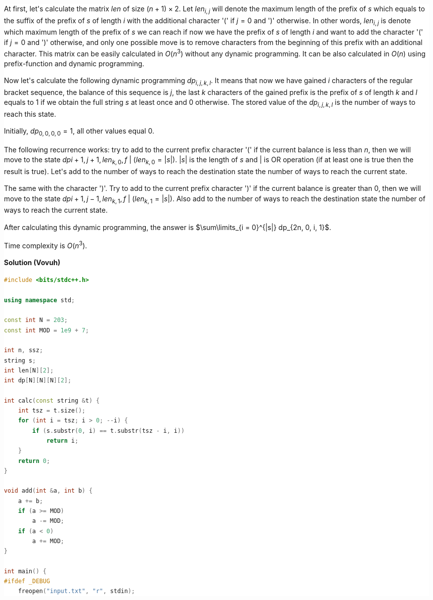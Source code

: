 At first, let's calculate the matrix $len$ of size $(n + 1) \times 2$. Let $len_{i, j}$ will denote the maximum length of the prefix of $s$ which equals to the suffix of the prefix of $s$ of length $i$ with the additional character '(' if $j = 0$ and ')' otherwise. In other words, $len_{i, j}$ is denote which maximum length of the prefix of $s$ we can reach if now we have the prefix of $s$ of length $i$ and want to add the character '(' if $j = 0$ and ')' otherwise, and only one possible move is to remove characters from the beginning of this prefix with an additional character. This matrix can be easily calculated in $O(n^3)$ without any dynamic programming. It can be also calculated in $O(n)$ using prefix-function and dynamic programming.

Now let's calculate the following dynamic programming $dp_{i, j, k, l}$. It means that now we have gained $i$ characters of the regular bracket sequence, the balance of this sequence is $j$, the last $k$ characters of the gained prefix is the prefix of $s$ of length $k$ and $l$ equals to $1$ if we obtain the full string $s$ at least once and $0$ otherwise. The stored value of the $dp_{i, j, k, l}$ is the number of ways to reach this state.

Initially, $dp_{0, 0, 0, 0} = 1$, all other values equal $0$.

The following recurrence works: try to add to the current prefix character '(' if the current balance is less than $n$, then we will move to the state $dp{i + 1, j + 1, len_{k, 0}, f~ |~ (len_{k, 0} = |s|)}$. $|s|$ is the length of $s$ and $|$ is OR operation (if at least one is true then the result is true). Let's add to the number of ways to reach the destination state the number of ways to reach the current state.

The same with the character ')'. Try to add to the current prefix character ')' if the current balance is greater than $0$, then we will move to the state $dp{i + 1, j - 1, len_{k, 1}, f~ |~ (len_{k, 1} = |s|)}$. Also add to the number of ways to reach the destination state the number of ways to reach the current state.

After calculating this dynamic programming, the answer is $\sum\limits_{i = 0}^{|s|} dp_{2n, 0, i, 1}$.

Time complexity is $O(n^3)$.

 **Solution (Vovuh)**
```cpp
#include <bits/stdc++.h>

using namespace std;

const int N = 203;
const int MOD = 1e9 + 7;

int n, ssz;
string s;
int len[N][2];
int dp[N][N][N][2];

int calc(const string &t) {
	int tsz = t.size();
	for (int i = tsz; i > 0; --i) {
		if (s.substr(0, i) == t.substr(tsz - i, i))
			return i;
	}
	return 0;
}

void add(int &a, int b) {
	a += b;
	if (a >= MOD)
		a -= MOD;
	if (a < 0)
		a += MOD;
}

int main() {
#ifdef _DEBUG
	freopen("input.txt", "r", stdin);
```
